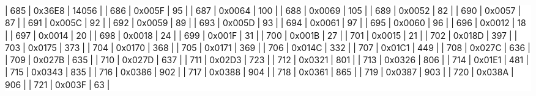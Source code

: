 |     685 | 0x36E8      |       14056 |
|     686 | 0x005F      |          95 |
|     687 | 0x0064      |         100 |
|     688 | 0x0069      |         105 |
|     689 | 0x0052      |          82 |
|     690 | 0x0057      |          87 |
|     691 | 0x005C      |          92 |
|     692 | 0x0059      |          89 |
|     693 | 0x005D      |          93 |
|     694 | 0x0061      |          97 |
|     695 | 0x0060      |          96 |
|     696 | 0x0012      |          18 |
|     697 | 0x0014      |          20 |
|     698 | 0x0018      |          24 |
|     699 | 0x001F      |          31 |
|     700 | 0x001B      |          27 |
|     701 | 0x0015      |          21 |
|     702 | 0x018D      |         397 |
|     703 | 0x0175      |         373 |
|     704 | 0x0170      |         368 |
|     705 | 0x0171      |         369 |
|     706 | 0x014C      |         332 |
|     707 | 0x01C1      |         449 |
|     708 | 0x027C      |         636 |
|     709 | 0x027B      |         635 |
|     710 | 0x027D      |         637 |
|     711 | 0x02D3      |         723 |
|     712 | 0x0321      |         801 |
|     713 | 0x0326      |         806 |
|     714 | 0x01E1      |         481 |
|     715 | 0x0343      |         835 |
|     716 | 0x0386      |         902 |
|     717 | 0x0388      |         904 |
|     718 | 0x0361      |         865 |
|     719 | 0x0387      |         903 |
|     720 | 0x038A      |         906 |
|     721 | 0x003F      |          63 |